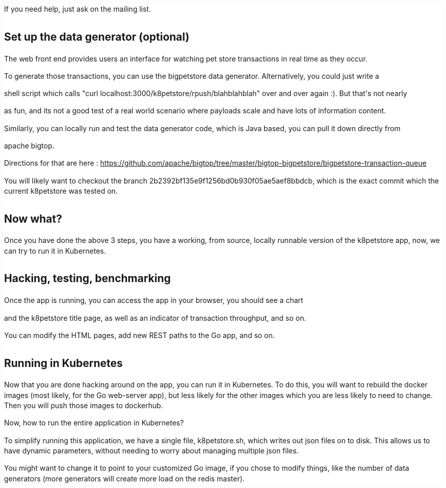 If you need help, just ask on the mailing list.

## Set up the data generator (optional)

The web front end provides users an interface for watching pet store transactions in real time as they occur.

To generate those transactions, you can use the bigpetstore data generator.  Alternatively, you could just write a

shell script which calls "curl localhost:3000/k8petstore/rpush/blahblahblah" over and over again :).  But that's not nearly

as fun, and its not a good test of a real world scenario where payloads scale and have lots of information content.

Similarly, you can locally run and test the data generator code, which is Java based, you can pull it down directly from

apache bigtop.

Directions for that are here : https://github.com/apache/bigtop/tree/master/bigtop-bigpetstore/bigpetstore-transaction-queue

You will likely want to checkout the branch 2b2392bf135e9f1256bd0b930f05ae5aef8bbdcb, which is the exact commit which the current k8petstore was tested on.

## Now what?

Once you have done the above 3 steps, you have a working, from source, locally runnable version of the k8petstore app, now, we can try to run it in Kubernetes.

## Hacking, testing, benchmarking

Once the app is running, you can access the app in your browser, you should see a chart

and the k8petstore title page, as well as an indicator of transaction throughput, and so on.

You can modify the HTML pages, add new REST paths to the Go app, and so on.

## Running in Kubernetes

Now that you are done hacking around on the app, you can run it in Kubernetes.  To do this, you will want to rebuild the docker images (most likely, for the Go web-server app), but less likely for the other images which you are less likely to need to change. Then you will push those images to dockerhub.

Now, how to run the entire application in Kubernetes?

To simplify running this application, we have a single file, k8petstore.sh, which writes out json files on to disk.  This allows us to have dynamic parameters, without needing to worry about managing multiple json files.

You might want to change it to point to your customized Go image, if you chose to modify things, like the number of data generators (more generators will create more load on the redis master).
